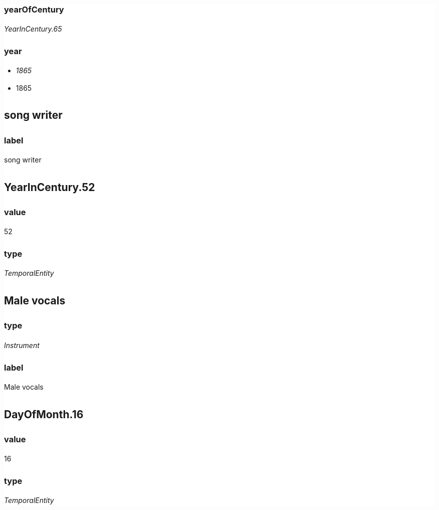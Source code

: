 ### yearOfCentury


*YearInCentury.65*

### year

 - *1865*

 - 1865

## song writer

### label


song writer

## YearInCentury.52

### value


52

### type


*TemporalEntity*

## Male vocals

### type


*Instrument*

### label


Male vocals

## DayOfMonth.16

### value


16

### type


*TemporalEntity*
